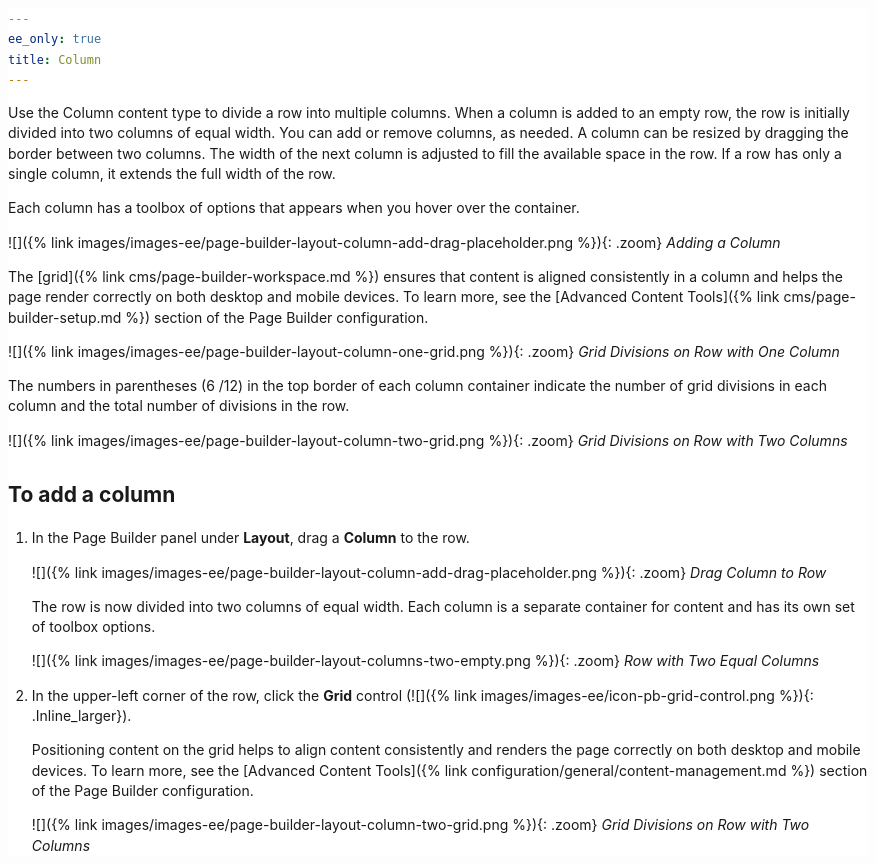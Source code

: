 ```yaml
---
ee_only: true
title: Column
---
```


Use the Column content type to divide a row into multiple columns. When a column is added to an empty row, the row is initially divided into two columns of equal width. You can add or remove columns, as needed. A column can be resized by dragging the border between two columns. The width of the next column is adjusted to fill the available space in the row. If a row has only a single column, it extends the full width of the row.

Each column has a toolbox of options that appears when you hover over the container.

![]({% link images/images-ee/page-builder-layout-column-add-drag-placeholder.png %}){: .zoom}
_Adding a Column_

The [grid]({% link cms/page-builder-workspace.md %}) ensures that content is aligned consistently in a column and helps the page render correctly on both desktop and mobile devices. To learn more, see the [Advanced Content Tools]({% link cms/page-builder-setup.md %}) section of the Page Builder configuration.

![]({% link images/images-ee/page-builder-layout-column-one-grid.png %}){: .zoom}
_Grid Divisions on Row with One Column_

The numbers in parentheses (6 /12) in the top border of each column container indicate the number of grid divisions in each column and the total number of divisions in the row.

![]({% link images/images-ee/page-builder-layout-column-two-grid.png %}){: .zoom}
_Grid Divisions on Row with Two Columns_

## To add a column

1. In the Page Builder panel under **Layout**, drag a **Column** to the row.

    ![]({% link images/images-ee/page-builder-layout-column-add-drag-placeholder.png %}){: .zoom}
    _Drag Column to Row_

    The row is now divided into two columns of equal width. Each column is a separate container for content and has its own set of toolbox options.

    ![]({% link images/images-ee/page-builder-layout-columns-two-empty.png %}){: .zoom}
    _Row with Two Equal Columns_

1. In the upper-left corner of the row, click the **Grid** control (![]({% link images/images-ee/icon-pb-grid-control.png %}){: .Inline_larger}).

    Positioning content on the grid helps to align content consistently and renders the page correctly on both desktop and mobile devices. To learn more, see the [Advanced Content Tools]({% link configuration/general/content-management.md %}) section of the Page Builder configuration.

    ![]({% link images/images-ee/page-builder-layout-column-two-grid.png %}){: .zoom}
    _Grid Divisions on Row with Two Columns_

